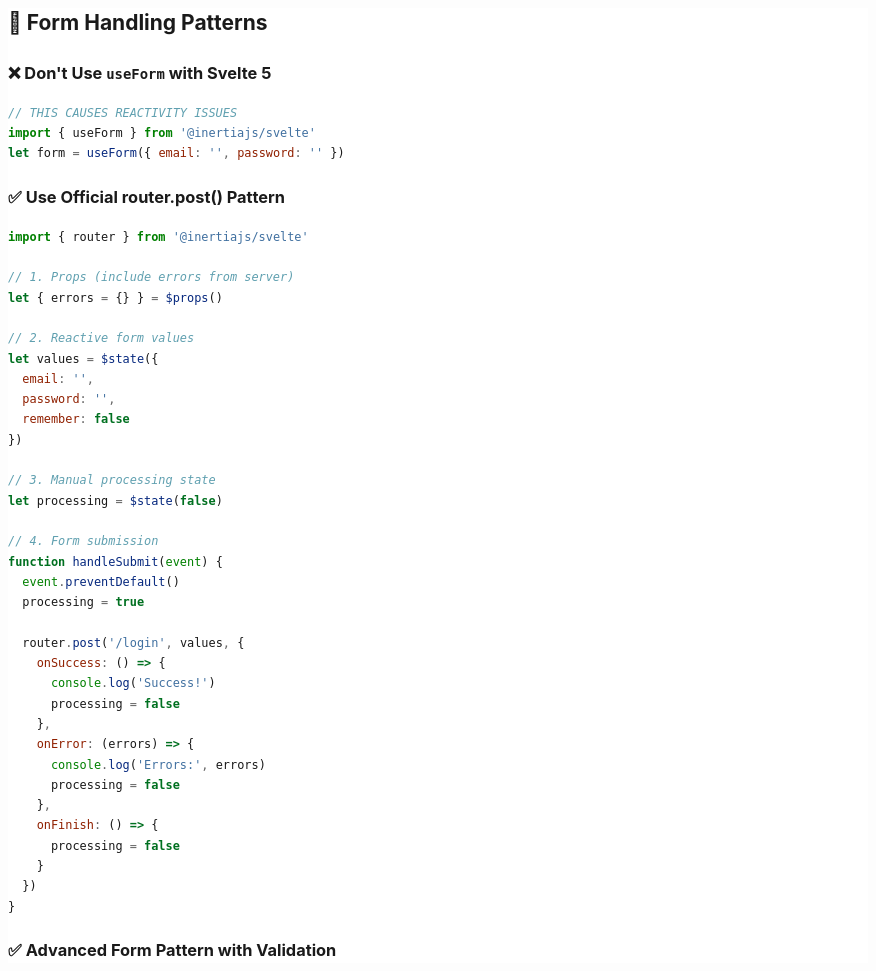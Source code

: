 ## 📝 Form Handling Patterns

### **❌ Don't Use `useForm` with Svelte 5**

```javascript
// THIS CAUSES REACTIVITY ISSUES
import { useForm } from '@inertiajs/svelte'
let form = useForm({ email: '', password: '' })
```

### **✅ Use Official router.post() Pattern**

```javascript
import { router } from '@inertiajs/svelte'

// 1. Props (include errors from server)
let { errors = {} } = $props()

// 2. Reactive form values
let values = $state({
  email: '',
  password: '',
  remember: false
})

// 3. Manual processing state
let processing = $state(false)

// 4. Form submission
function handleSubmit(event) {
  event.preventDefault()
  processing = true
  
  router.post('/login', values, {
    onSuccess: () => {
      console.log('Success!')
      processing = false
    },
    onError: (errors) => {
      console.log('Errors:', errors)
      processing = false  
    },
    onFinish: () => {
      processing = false
    }
  })
}
```

### **✅ Advanced Form Pattern with Validation**
